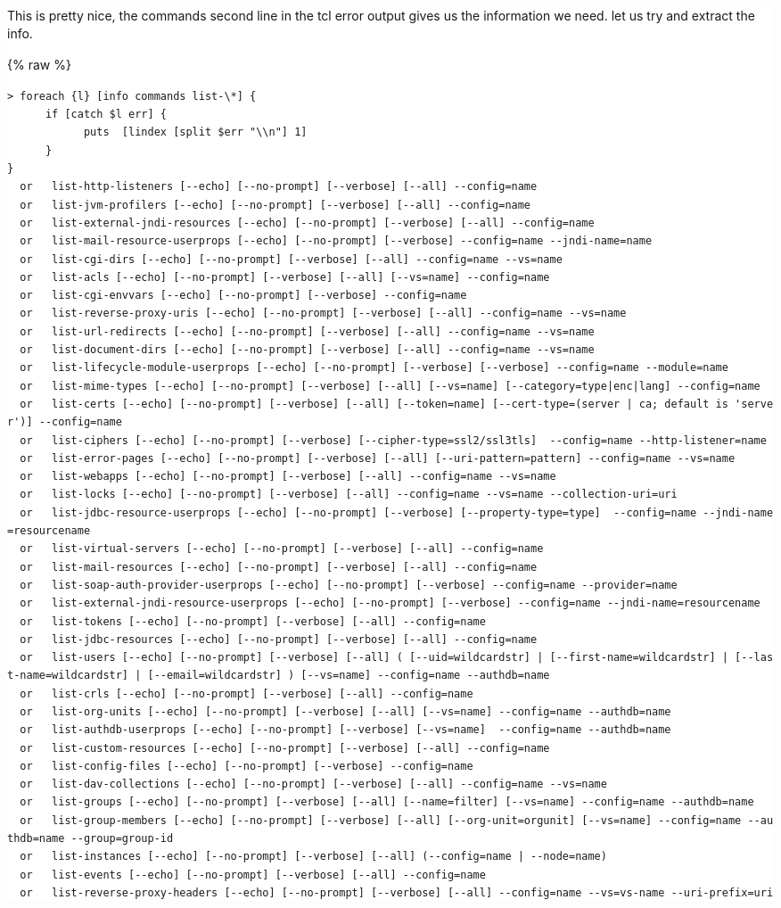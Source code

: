 
This is pretty nice, the commands second line in the tcl error output gives us the information we need.
let us try and extract the info.

{% raw %}
```
> foreach {l} [info commands list-\*] {
      if [catch $l err] {
            puts  [lindex [split $err "\\n"] 1]
      }
}
  or   list-http-listeners [--echo] [--no-prompt] [--verbose] [--all] --config=name
  or   list-jvm-profilers [--echo] [--no-prompt] [--verbose] [--all] --config=name
  or   list-external-jndi-resources [--echo] [--no-prompt] [--verbose] [--all] --config=name
  or   list-mail-resource-userprops [--echo] [--no-prompt] [--verbose] --config=name --jndi-name=name
  or   list-cgi-dirs [--echo] [--no-prompt] [--verbose] [--all] --config=name --vs=name
  or   list-acls [--echo] [--no-prompt] [--verbose] [--all] [--vs=name] --config=name
  or   list-cgi-envvars [--echo] [--no-prompt] [--verbose] --config=name
  or   list-reverse-proxy-uris [--echo] [--no-prompt] [--verbose] [--all] --config=name --vs=name
  or   list-url-redirects [--echo] [--no-prompt] [--verbose] [--all] --config=name --vs=name
  or   list-document-dirs [--echo] [--no-prompt] [--verbose] [--all] --config=name --vs=name
  or   list-lifecycle-module-userprops [--echo] [--no-prompt] [--verbose] [--verbose] --config=name --module=name
  or   list-mime-types [--echo] [--no-prompt] [--verbose] [--all] [--vs=name] [--category=type|enc|lang] --config=name
  or   list-certs [--echo] [--no-prompt] [--verbose] [--all] [--token=name] [--cert-type=(server | ca; default is 'server')] --config=name
  or   list-ciphers [--echo] [--no-prompt] [--verbose] [--cipher-type=ssl2/ssl3tls]  --config=name --http-listener=name
  or   list-error-pages [--echo] [--no-prompt] [--verbose] [--all] [--uri-pattern=pattern] --config=name --vs=name
  or   list-webapps [--echo] [--no-prompt] [--verbose] [--all] --config=name --vs=name
  or   list-locks [--echo] [--no-prompt] [--verbose] [--all] --config=name --vs=name --collection-uri=uri
  or   list-jdbc-resource-userprops [--echo] [--no-prompt] [--verbose] [--property-type=type]  --config=name --jndi-name=resourcename
  or   list-virtual-servers [--echo] [--no-prompt] [--verbose] [--all] --config=name
  or   list-mail-resources [--echo] [--no-prompt] [--verbose] [--all] --config=name
  or   list-soap-auth-provider-userprops [--echo] [--no-prompt] [--verbose] --config=name --provider=name
  or   list-external-jndi-resource-userprops [--echo] [--no-prompt] [--verbose] --config=name --jndi-name=resourcename
  or   list-tokens [--echo] [--no-prompt] [--verbose] [--all] --config=name
  or   list-jdbc-resources [--echo] [--no-prompt] [--verbose] [--all] --config=name
  or   list-users [--echo] [--no-prompt] [--verbose] [--all] ( [--uid=wildcardstr] | [--first-name=wildcardstr] | [--last-name=wildcardstr] | [--email=wildcardstr] ) [--vs=name] --config=name --authdb=name
  or   list-crls [--echo] [--no-prompt] [--verbose] [--all] --config=name
  or   list-org-units [--echo] [--no-prompt] [--verbose] [--all] [--vs=name] --config=name --authdb=name
  or   list-authdb-userprops [--echo] [--no-prompt] [--verbose] [--vs=name]  --config=name --authdb=name
  or   list-custom-resources [--echo] [--no-prompt] [--verbose] [--all] --config=name
  or   list-config-files [--echo] [--no-prompt] [--verbose] --config=name
  or   list-dav-collections [--echo] [--no-prompt] [--verbose] [--all] --config=name --vs=name
  or   list-groups [--echo] [--no-prompt] [--verbose] [--all] [--name=filter] [--vs=name] --config=name --authdb=name
  or   list-group-members [--echo] [--no-prompt] [--verbose] [--all] [--org-unit=orgunit] [--vs=name] --config=name --authdb=name --group=group-id
  or   list-instances [--echo] [--no-prompt] [--verbose] [--all] (--config=name | --node=name)
  or   list-events [--echo] [--no-prompt] [--verbose] [--all] --config=name
  or   list-reverse-proxy-headers [--echo] [--no-prompt] [--verbose] [--all] --config=name --vs=vs-name --uri-prefix=uri
```